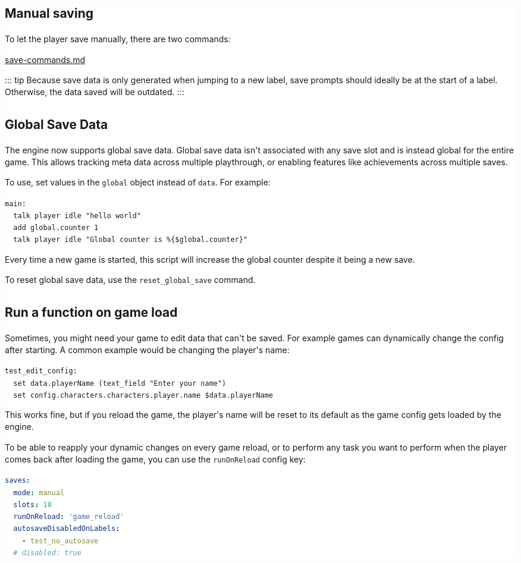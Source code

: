 ## Manual saving

To let the player save manually, there are two commands:

[save-commands.md](../commands/save-commands.md)

::: tip
Because save data is only generated when jumping to a new label, save prompts should ideally be at the start of a label. Otherwise, the data saved will be outdated.
:::

## Global Save Data

The engine now supports global save data. Global save data isn't associated with any save slot and is instead global for the entire game. This allows tracking meta data across multiple playthrough, or enabling features like achievements across multiple saves.

To use, set values in the `global` object instead of `data`. For example:

```narrat
main:
  talk player idle "hello world"
  add global.counter 1
  talk player idle "Global counter is %{$global.counter}"
```

Every time a new game is started, this script will increase the global counter despite it being a new save.

To reset global save data, use the `reset_global_save` command.

## Run a function on game load

Sometimes, you might need your game to edit data that can't be saved. For example games can dynamically change the config after starting. A common example would be changing the player's name:

```narrat
test_edit_config:
  set data.playerName (text_field "Enter your name")
  set config.characters.characters.player.name $data.playerName
```

This works fine, but if you reload the game, the player's name will be reset to its default as the game config gets loaded by the engine.

To be able to reapply your dynamic changes on every game reload, or to perform any task you want to perform when the player comes back after loading the game, you can use the `runOnReload` config key:

```yaml
saves:
  mode: manual
  slots: 10
  runOnReload: 'game_reload'
  autosaveDisabledOnLabels:
    - test_no_autosave
  # disabled: true
```

